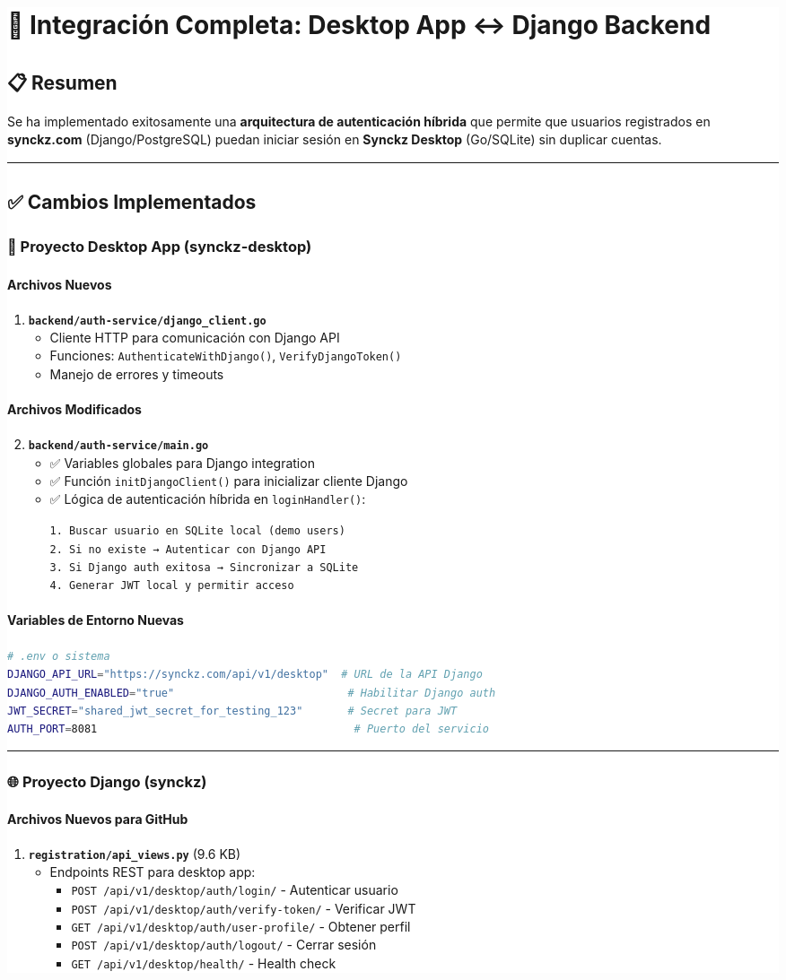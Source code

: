 # 🔗 Integración Completa: Desktop App ↔ Django Backend

## 📋 Resumen

Se ha implementado exitosamente una **arquitectura de autenticación híbrida** que permite que usuarios registrados en **synckz.com** (Django/PostgreSQL) puedan iniciar sesión en **Synckz Desktop** (Go/SQLite) sin duplicar cuentas.

---

## ✅ Cambios Implementados

### 🎯 Proyecto Desktop App (synckz-desktop)

#### Archivos Nuevos

1. **`backend/auth-service/django_client.go`**
   - Cliente HTTP para comunicación con Django API
   - Funciones: `AuthenticateWithDjango()`, `VerifyDjangoToken()`
   - Manejo de errores y timeouts

#### Archivos Modificados

2. **`backend/auth-service/main.go`**
   - ✅ Variables globales para Django integration
   - ✅ Función `initDjangoClient()` para inicializar cliente Django
   - ✅ Lógica de autenticación híbrida en `loginHandler()`:
     ```
     1. Buscar usuario en SQLite local (demo users)
     2. Si no existe → Autenticar con Django API
     3. Si Django auth exitosa → Sincronizar a SQLite
     4. Generar JWT local y permitir acceso
     ```

#### Variables de Entorno Nuevas

```bash
# .env o sistema
DJANGO_API_URL="https://synckz.com/api/v1/desktop"  # URL de la API Django
DJANGO_AUTH_ENABLED="true"                           # Habilitar Django auth
JWT_SECRET="shared_jwt_secret_for_testing_123"       # Secret para JWT
AUTH_PORT=8081                                        # Puerto del servicio
```

---

### 🌐 Proyecto Django (synckz)

#### Archivos Nuevos para GitHub

1. **`registration/api_views.py`** (9.6 KB)
   - Endpoints REST para desktop app:
     - `POST /api/v1/desktop/auth/login/` - Autenticar usuario
     - `POST /api/v1/desktop/auth/verify-token/` - Verificar JWT
     - `GET /api/v1/desktop/auth/user-profile/` - Obtener perfil
     - `POST /api/v1/desktop/auth/logout/` - Cerrar sesión
     - `GET /api/v1/desktop/health/` - Health check
